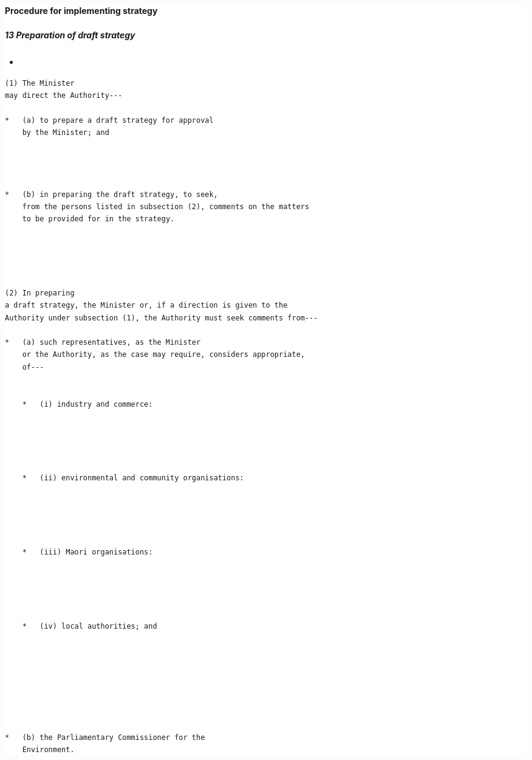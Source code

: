     
    



#### Procedure for implementing strategy

##### 13 Preparation of draft strategy
    
*   
    
    
    
    (1) The Minister
    may direct the Authority---
    
    *   (a) to prepare a draft strategy for approval
        by the Minister; and
        
    
    
    
    *   (b) in preparing the draft strategy, to seek,
        from the persons listed in subsection (2), comments on the matters
        to be provided for in the strategy.
        
    
    
    
    
    (2) In preparing
    a draft strategy, the Minister or, if a direction is given to the
    Authority under subsection (1), the Authority must seek comments from---
    
    *   (a) such representatives, as the Minister
        or the Authority, as the case may require, considers appropriate,
        of---
        
        
        *   (i) industry and commerce:
            
            
        
        
        
        *   (ii) environmental and community organisations:
            
            
        
        
        
        *   (iii) Maori organisations:
            
            
        
        
        
        *   (iv) local authorities; and
            
            
        
        
        
    
    
    
    *   (b) the Parliamentary Commissioner for the
        Environment.
        
    
    
    
    